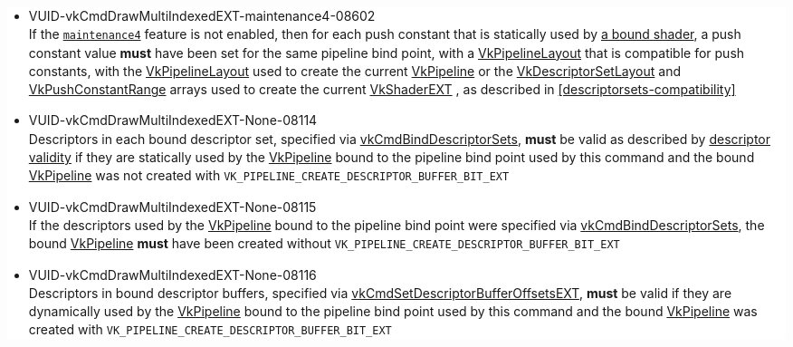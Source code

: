 - <a href="#VUID-vkCmdDrawMultiIndexedEXT-maintenance4-08602"
  id="VUID-vkCmdDrawMultiIndexedEXT-maintenance4-08602"></a>
  VUID-vkCmdDrawMultiIndexedEXT-maintenance4-08602  
  If the [`maintenance4`](#features-maintenance4) feature is not
  enabled, then for each push constant that is statically used by [a
  bound shader](#shaders-binding), a push constant value **must** have
  been set for the same pipeline bind point, with a
  [VkPipelineLayout](https://registry.khronos.org/vulkan/specs/1.3-extensions/man/html/VkPipelineLayout.html) that is compatible for push
  constants, with the [VkPipelineLayout](https://registry.khronos.org/vulkan/specs/1.3-extensions/man/html/VkPipelineLayout.html) used to
  create the current [VkPipeline](https://registry.khronos.org/vulkan/specs/1.3-extensions/man/html/VkPipeline.html) or the
  [VkDescriptorSetLayout](https://registry.khronos.org/vulkan/specs/1.3-extensions/man/html/VkDescriptorSetLayout.html) and
  [VkPushConstantRange](https://registry.khronos.org/vulkan/specs/1.3-extensions/man/html/VkPushConstantRange.html) arrays used to create
  the current [VkShaderEXT](https://registry.khronos.org/vulkan/specs/1.3-extensions/man/html/VkShaderEXT.html) , as described in
  [\[descriptorsets-compatibility\]](#descriptorsets-compatibility)

- <a href="#VUID-vkCmdDrawMultiIndexedEXT-None-08114"
  id="VUID-vkCmdDrawMultiIndexedEXT-None-08114"></a>
  VUID-vkCmdDrawMultiIndexedEXT-None-08114  
  Descriptors in each bound descriptor set, specified via
  [vkCmdBindDescriptorSets](https://registry.khronos.org/vulkan/specs/1.3-extensions/man/html/vkCmdBindDescriptorSets.html), **must** be
  valid as described by [descriptor validity](#descriptor-validity) if
  they are statically used by the [VkPipeline](https://registry.khronos.org/vulkan/specs/1.3-extensions/man/html/VkPipeline.html) bound to
  the pipeline bind point used by this command and the bound
  [VkPipeline](https://registry.khronos.org/vulkan/specs/1.3-extensions/man/html/VkPipeline.html) was not created with
  `VK_PIPELINE_CREATE_DESCRIPTOR_BUFFER_BIT_EXT`

- <a href="#VUID-vkCmdDrawMultiIndexedEXT-None-08115"
  id="VUID-vkCmdDrawMultiIndexedEXT-None-08115"></a>
  VUID-vkCmdDrawMultiIndexedEXT-None-08115  
  If the descriptors used by the [VkPipeline](https://registry.khronos.org/vulkan/specs/1.3-extensions/man/html/VkPipeline.html) bound to
  the pipeline bind point were specified via
  [vkCmdBindDescriptorSets](https://registry.khronos.org/vulkan/specs/1.3-extensions/man/html/vkCmdBindDescriptorSets.html), the bound
  [VkPipeline](https://registry.khronos.org/vulkan/specs/1.3-extensions/man/html/VkPipeline.html) **must** have been created without
  `VK_PIPELINE_CREATE_DESCRIPTOR_BUFFER_BIT_EXT`

- <a href="#VUID-vkCmdDrawMultiIndexedEXT-None-08116"
  id="VUID-vkCmdDrawMultiIndexedEXT-None-08116"></a>
  VUID-vkCmdDrawMultiIndexedEXT-None-08116  
  Descriptors in bound descriptor buffers, specified via
  [vkCmdSetDescriptorBufferOffsetsEXT](https://registry.khronos.org/vulkan/specs/1.3-extensions/man/html/vkCmdSetDescriptorBufferOffsetsEXT.html),
  **must** be valid if they are dynamically used by the
  [VkPipeline](https://registry.khronos.org/vulkan/specs/1.3-extensions/man/html/VkPipeline.html) bound to the pipeline bind point used by
  this command and the bound [VkPipeline](https://registry.khronos.org/vulkan/specs/1.3-extensions/man/html/VkPipeline.html) was created
  with `VK_PIPELINE_CREATE_DESCRIPTOR_BUFFER_BIT_EXT`
